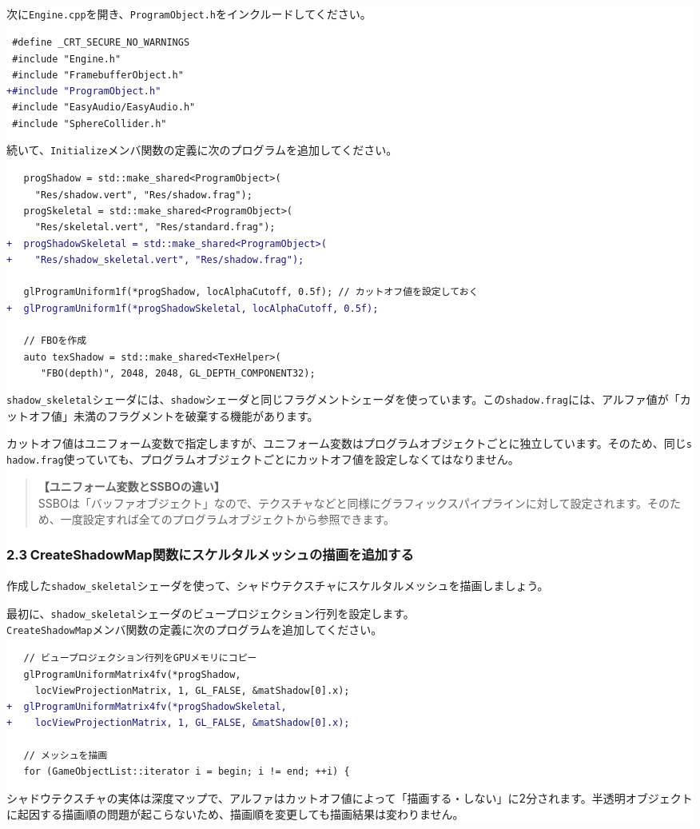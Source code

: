 次に`Engine.cpp`を開き、`ProgramObject.h`をインクルードしてください。

```diff
 #define _CRT_SECURE_NO_WARNINGS
 #include "Engine.h"
 #include "FramebufferObject.h"
+#include "ProgramObject.h"
 #include "EasyAudio/EasyAudio.h"
 #include "SphereCollider.h"
```

続いて、`Initialize`メンバ関数の定義に次のプログラムを追加してください。

```diff
   progShadow = std::make_shared<ProgramObject>(
     "Res/shadow.vert", "Res/shadow.frag");
   progSkeletal = std::make_shared<ProgramObject>(
     "Res/skeletal.vert", "Res/standard.frag");
+  progShadowSkeletal = std::make_shared<ProgramObject>(
+    "Res/shadow_skeletal.vert", "Res/shadow.frag");

   glProgramUniform1f(*progShadow, locAlphaCutoff, 0.5f); // カットオフ値を設定しておく
+  glProgramUniform1f(*progShadowSkeletal, locAlphaCutoff, 0.5f);

   // FBOを作成
   auto texShadow = std::make_shared<TexHelper>(
      "FBO(depth)", 2048, 2048, GL_DEPTH_COMPONENT32);
```

`shadow_skeletal`シェーダには、`shadow`シェーダと同じフラグメントシェーダを使っています。この`shadow.frag`には、アルファ値が「カットオフ値」未満のフラグメントを破棄する機能があります。

カットオフ値はユニフォーム変数で指定しますが、ユニフォーム変数はプログラムオブジェクトごとに独立しています。そのため、同じ`shadow.frag`使っていても、プログラムオブジェクトごとにカットオフ値を設定しなくてはなりません。

>**【ユニフォーム変数とSSBOの違い】**<br>
>SSBOは「バッファオブジェクト」なので、テクスチャなどと同様にグラフィックスパイプラインに対して設定されます。そのため、一度設定すれば全てのプログラムオブジェクトから参照できます。

### 2.3 CreateShadowMap関数にスケルタルメッシュの描画を追加する

作成した`shadow_skeletal`シェーダを使って、シャドウテクスチャにスケルタルメッシュを描画しましょう。

最初に、`shadow_skeletal`シェーダのビュープロジェクション行列を設定します。<br>
`CreateShadowMap`メンバ関数の定義に次のプログラムを追加してください。

```diff
   // ビュープロジェクション行列をGPUメモリにコピー
   glProgramUniformMatrix4fv(*progShadow,
     locViewProjectionMatrix, 1, GL_FALSE, &matShadow[0].x);
+  glProgramUniformMatrix4fv(*progShadowSkeletal,
+    locViewProjectionMatrix, 1, GL_FALSE, &matShadow[0].x);

   // メッシュを描画
   for (GameObjectList::iterator i = begin; i != end; ++i) {
```

シャドウテクスチャの実体は深度マップで、アルファはカットオフ値によって「描画する・しない」に2分されます。半透明オブジェクトに起因する描画順の問題が起こらないため、描画順を変更しても描画結果は変わりません。
